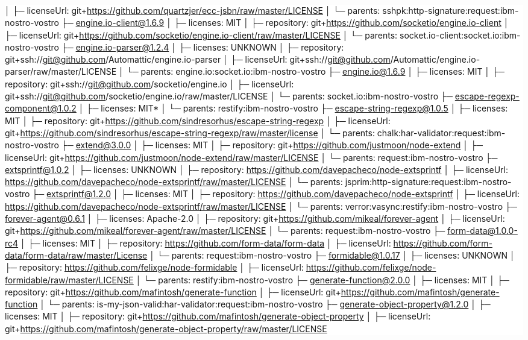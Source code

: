 │  ├─ licenseUrl: git+https://github.com/quartzjer/ecc-jsbn/raw/master/LICENSE
│  └─ parents: sshpk:http-signature:request:ibm-nostro-vostro
├─ engine.io-client@1.6.9
│  ├─ licenses: MIT
│  ├─ repository: git+https://github.com/socketio/engine.io-client
│  ├─ licenseUrl: git+https://github.com/socketio/engine.io-client/raw/master/LICENSE
│  └─ parents: socket.io-client:socket.io:ibm-nostro-vostro
├─ engine.io-parser@1.2.4
│  ├─ licenses: UNKNOWN
│  ├─ repository: git+ssh://git@github.com/Automattic/engine.io-parser
│  ├─ licenseUrl: git+ssh://git@github.com/Automattic/engine.io-parser/raw/master/LICENSE
│  └─ parents: engine.io:socket.io:ibm-nostro-vostro
├─ engine.io@1.6.9
│  ├─ licenses: MIT
│  ├─ repository: git+ssh://git@github.com/socketio/engine.io
│  ├─ licenseUrl: git+ssh://git@github.com/socketio/engine.io/raw/master/LICENSE
│  └─ parents: socket.io:ibm-nostro-vostro
├─ escape-regexp-component@1.0.2
│  ├─ licenses: MIT*
│  └─ parents: restify:ibm-nostro-vostro
├─ escape-string-regexp@1.0.5
│  ├─ licenses: MIT
│  ├─ repository: git+https://github.com/sindresorhus/escape-string-regexp
│  ├─ licenseUrl: git+https://github.com/sindresorhus/escape-string-regexp/raw/master/license
│  └─ parents: chalk:har-validator:request:ibm-nostro-vostro
├─ extend@3.0.0
│  ├─ licenses: MIT
│  ├─ repository: git+https://github.com/justmoon/node-extend
│  ├─ licenseUrl: git+https://github.com/justmoon/node-extend/raw/master/LICENSE
│  └─ parents: request:ibm-nostro-vostro
├─ extsprintf@1.0.2
│  ├─ licenses: UNKNOWN
│  ├─ repository: https://github.com/davepacheco/node-extsprintf
│  ├─ licenseUrl: https://github.com/davepacheco/node-extsprintf/raw/master/LICENSE
│  └─ parents: jsprim:http-signature:request:ibm-nostro-vostro
├─ extsprintf@1.2.0
│  ├─ licenses: MIT
│  ├─ repository: https://github.com/davepacheco/node-extsprintf
│  ├─ licenseUrl: https://github.com/davepacheco/node-extsprintf/raw/master/LICENSE
│  └─ parents: verror:vasync:restify:ibm-nostro-vostro
├─ forever-agent@0.6.1
│  ├─ licenses: Apache-2.0
│  ├─ repository: git+https://github.com/mikeal/forever-agent
│  ├─ licenseUrl: git+https://github.com/mikeal/forever-agent/raw/master/LICENSE
│  └─ parents: request:ibm-nostro-vostro
├─ form-data@1.0.0-rc4
│  ├─ licenses: MIT
│  ├─ repository: https://github.com/form-data/form-data
│  ├─ licenseUrl: https://github.com/form-data/form-data/raw/master/License
│  └─ parents: request:ibm-nostro-vostro
├─ formidable@1.0.17
│  ├─ licenses: UNKNOWN
│  ├─ repository: https://github.com/felixge/node-formidable
│  ├─ licenseUrl: https://github.com/felixge/node-formidable/raw/master/LICENSE
│  └─ parents: restify:ibm-nostro-vostro
├─ generate-function@2.0.0
│  ├─ licenses: MIT
│  ├─ repository: git+https://github.com/mafintosh/generate-function
│  ├─ licenseUrl: git+https://github.com/mafintosh/generate-function
│  └─ parents: is-my-json-valid:har-validator:request:ibm-nostro-vostro
├─ generate-object-property@1.2.0
│  ├─ licenses: MIT
│  ├─ repository: git+https://github.com/mafintosh/generate-object-property
│  ├─ licenseUrl: git+https://github.com/mafintosh/generate-object-property/raw/master/LICENSE